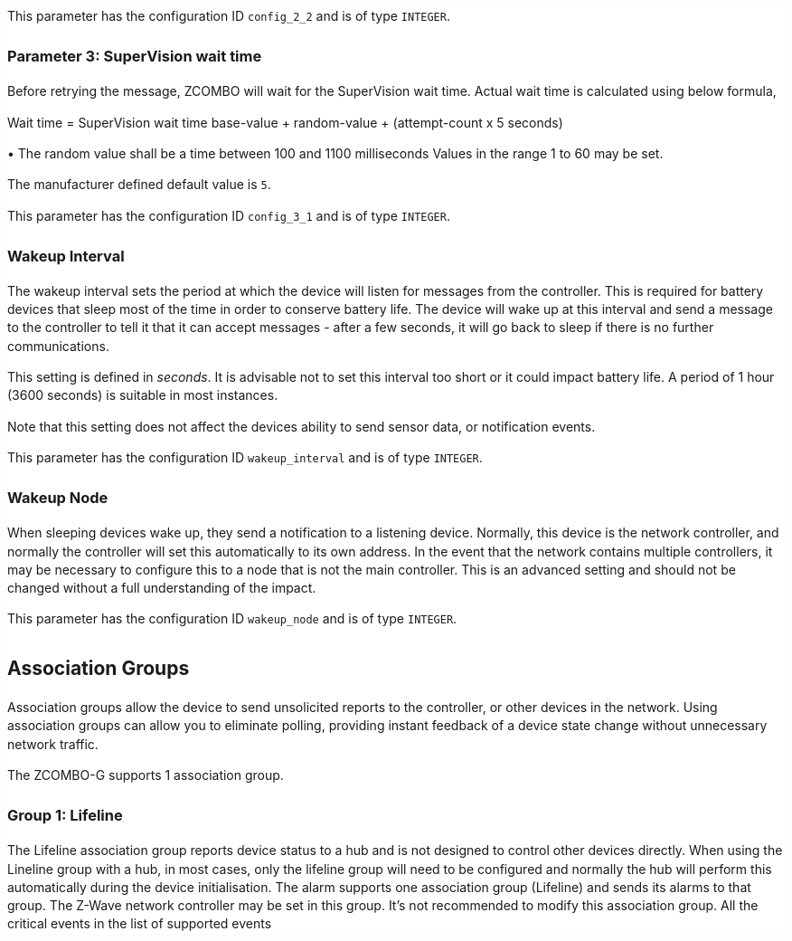 This parameter has the configuration ID ```config_2_2``` and is of type ```INTEGER```.


### Parameter 3: SuperVision wait time

Before retrying the message, ZCOMBO will wait for the SuperVision wait time.
Actual wait time is calculated using below formula,

Wait time = SuperVision wait time base-value + random-value + (attempt-count x 5 seconds)

• The random value shall be a time between 100 and 1100 milliseconds
Values in the range 1 to 60 may be set.

The manufacturer defined default value is ```5```.

This parameter has the configuration ID ```config_3_1``` and is of type ```INTEGER```.

### Wakeup Interval

The wakeup interval sets the period at which the device will listen for messages from the controller. This is required for battery devices that sleep most of the time in order to conserve battery life. The device will wake up at this interval and send a message to the controller to tell it that it can accept messages - after a few seconds, it will go back to sleep if there is no further communications. 

This setting is defined in *seconds*. It is advisable not to set this interval too short or it could impact battery life. A period of 1 hour (3600 seconds) is suitable in most instances.

Note that this setting does not affect the devices ability to send sensor data, or notification events.

This parameter has the configuration ID ```wakeup_interval``` and is of type ```INTEGER```.

### Wakeup Node

When sleeping devices wake up, they send a notification to a listening device. Normally, this device is the network controller, and normally the controller will set this automatically to its own address.
In the event that the network contains multiple controllers, it may be necessary to configure this to a node that is not the main controller. This is an advanced setting and should not be changed without a full understanding of the impact.

This parameter has the configuration ID ```wakeup_node``` and is of type ```INTEGER```.


## Association Groups

Association groups allow the device to send unsolicited reports to the controller, or other devices in the network. Using association groups can allow you to eliminate polling, providing instant feedback of a device state change without unnecessary network traffic.

The ZCOMBO-G supports 1 association group.

### Group 1: Lifeline

The Lifeline association group reports device status to a hub and is not designed to control other devices directly. When using the Lineline group with a hub, in most cases, only the lifeline group will need to be configured and normally the hub will perform this automatically during the device initialisation.
The alarm supports one association group (Lifeline) and sends its alarms to that group. The Z-Wave network controller may be set in this group. It’s not recommended to modify this association group. All the critical events in the list of supported events

